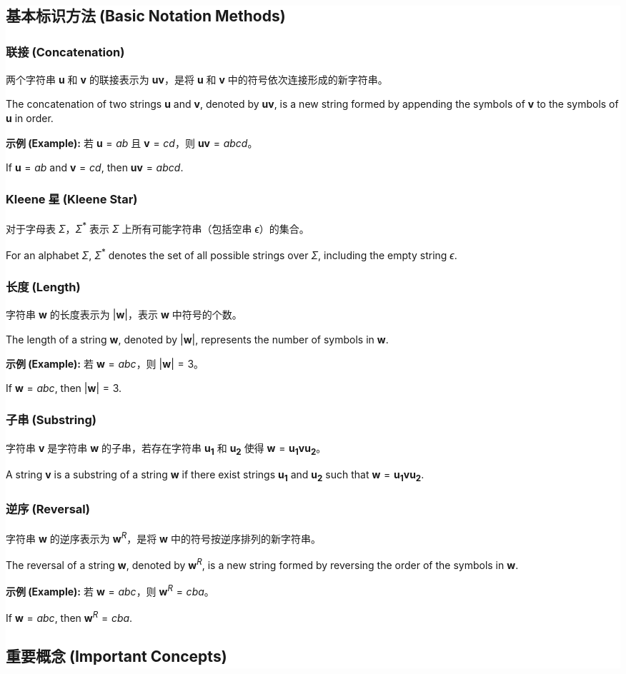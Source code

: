 ## 基本标识方法 (Basic Notation Methods)

### 联接 (Concatenation)

两个字符串 $\mathbf{u}$ 和 $\mathbf{v}$ 的联接表示为 $\mathbf{uv}$，是将 $\mathbf{u}$ 和 $\mathbf{v}$ 中的符号依次连接形成的新字符串。

The concatenation of two strings $\mathbf{u}$ and $\mathbf{v}$, denoted by $\mathbf{uv}$, is a new string formed by appending the symbols of $\mathbf{v}$ to the symbols of $\mathbf{u}$ in order.

**示例 (Example):**
若 $\mathbf{u} = ab$ 且 $\mathbf{v} = cd$，则 $\mathbf{uv} = abcd$。

If $\mathbf{u} = ab$ and $\mathbf{v} = cd$, then $\mathbf{uv} = abcd$.

### Kleene 星 (Kleene Star)

对于字母表 $\Sigma$，$\Sigma^*$ 表示 $\Sigma$ 上所有可能字符串（包括空串 $\epsilon$）的集合。

For an alphabet $\Sigma$, $\Sigma^*$ denotes the set of all possible strings over $\Sigma$, including the empty string $\epsilon$.

### 长度 (Length)

字符串 $\mathbf{w}$ 的长度表示为 $|\mathbf{w}|$，表示 $\mathbf{w}$ 中符号的个数。

The length of a string $\mathbf{w}$, denoted by $|\mathbf{w}|$, represents the number of symbols in $\mathbf{w}$.

**示例 (Example):**
若 $\mathbf{w} = abc$，则 $|\mathbf{w}| = 3$。

If $\mathbf{w} = abc$, then $|\mathbf{w}| = 3$.

### 子串 (Substring)

字符串 $\mathbf{v}$ 是字符串 $\mathbf{w}$ 的子串，若存在字符串 $\mathbf{u_1}$ 和 $\mathbf{u_2}$ 使得 $\mathbf{w} = \mathbf{u_1vu_2}$。

A string $\mathbf{v}$ is a substring of a string $\mathbf{w}$ if there exist strings $\mathbf{u_1}$ and $\mathbf{u_2}$ such that $\mathbf{w} = \mathbf{u_1vu_2}$.

### 逆序 (Reversal)

字符串 $\mathbf{w}$ 的逆序表示为 $\mathbf{w}^R$，是将 $\mathbf{w}$ 中的符号按逆序排列的新字符串。

The reversal of a string $\mathbf{w}$, denoted by $\mathbf{w}^R$, is a new string formed by reversing the order of the symbols in $\mathbf{w}$.

**示例 (Example):**
若 $\mathbf{w} = abc$，则 $\mathbf{w}^R = cba$。

If $\mathbf{w} = abc$, then $\mathbf{w}^R = cba$.

## 重要概念 (Important Concepts)
